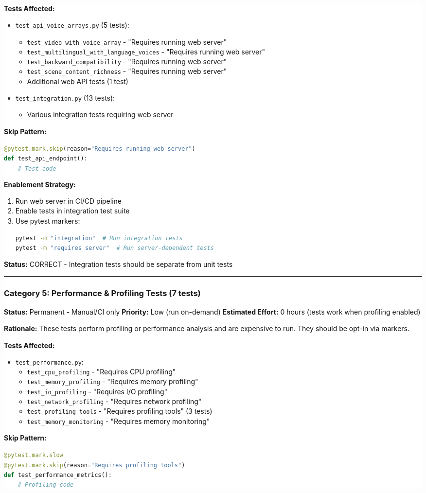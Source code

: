 **Tests Affected:**
- `test_api_voice_arrays.py` (5 tests):
  - `test_video_with_voice_array` - "Requires running web server"
  - `test_multilingual_with_language_voices` - "Requires running web server"
  - `test_backward_compatibility` - "Requires running web server"
  - `test_scene_content_richness` - "Requires running web server"
  - Additional web API tests (1 test)

- `test_integration.py` (13 tests):
  - Various integration tests requiring web server

**Skip Pattern:**
```python
@pytest.mark.skip(reason="Requires running web server")
def test_api_endpoint():
    # Test code
```

**Enablement Strategy:**
1. Run web server in CI/CD pipeline
2. Enable tests in integration test suite
3. Use pytest markers:
   ```bash
   pytest -m "integration"  # Run integration tests
   pytest -m "requires_server"  # Run server-dependent tests
   ```

**Status:** CORRECT - Integration tests should be separate from unit tests

---

### Category 5: Performance & Profiling Tests (7 tests)

**Status:** Permanent - Manual/CI only
**Priority:** Low (run on-demand)
**Estimated Effort:** 0 hours (tests work when profiling enabled)

**Rationale:**
These tests perform profiling or performance analysis and are expensive to run. They should be opt-in via markers.

**Tests Affected:**
- `test_performance.py`:
  - `test_cpu_profiling` - "Requires CPU profiling"
  - `test_memory_profiling` - "Requires memory profiling"
  - `test_io_profiling` - "Requires I/O profiling"
  - `test_network_profiling` - "Requires network profiling"
  - `test_profiling_tools` - "Requires profiling tools" (3 tests)
  - `test_memory_monitoring` - "Requires memory monitoring"

**Skip Pattern:**
```python
@pytest.mark.slow
@pytest.mark.skip(reason="Requires profiling tools")
def test_performance_metrics():
    # Profiling code
```
